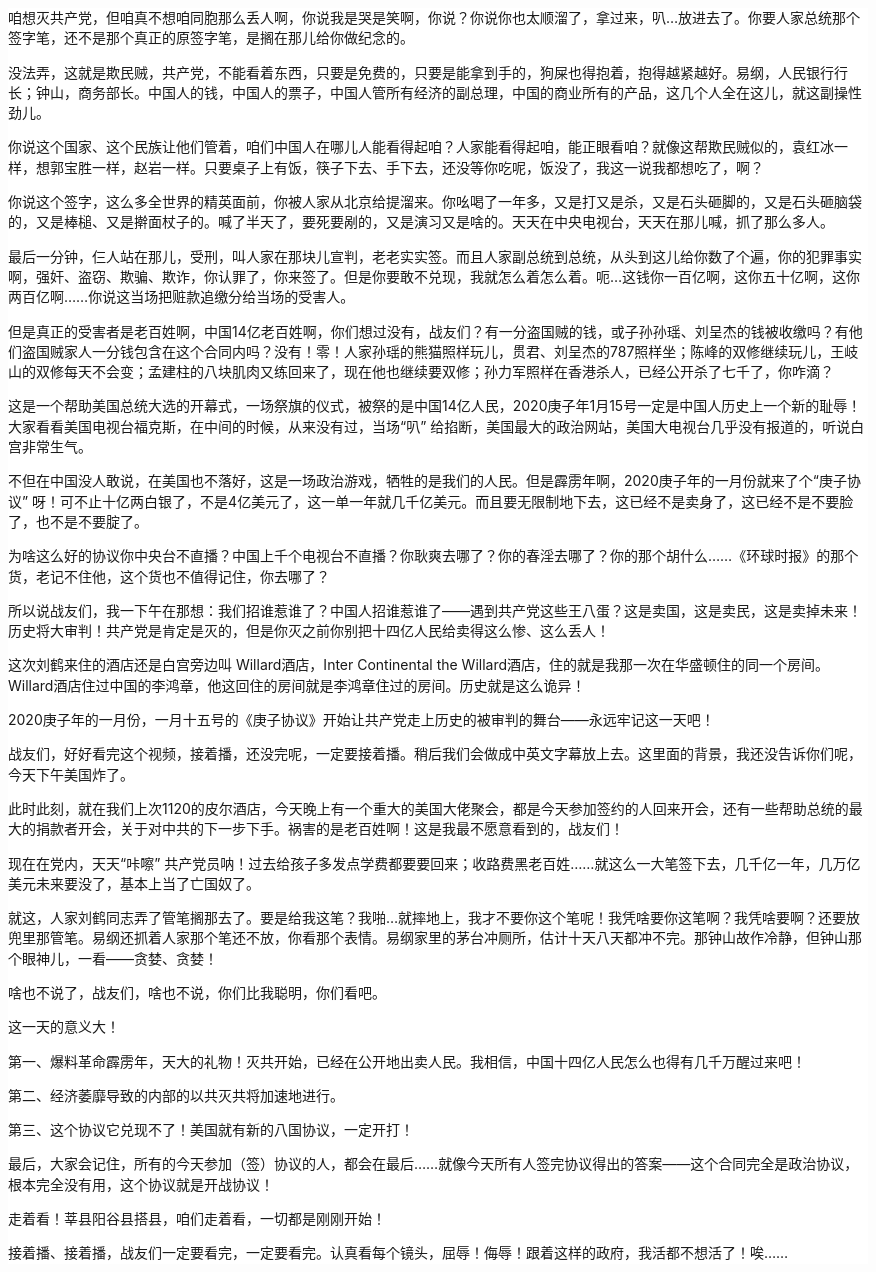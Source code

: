 
咱想灭共产党，但咱真不想咱同胞那么丢人啊，你说我是哭是笑啊，你说？你说你也太顺溜了，拿过来，叭…放进去了。你要人家总统那个签字笔，还不是那个真正的原签字笔，是搁在那儿给你做纪念的。


没法弄，这就是欺民贼，共产党，不能看着东西，只要是免费的，只要是能拿到手的，狗屎也得抱着，抱得越紧越好。易纲，人民银行行长；钟山，商务部长。中国人的钱，中国人的票子，中国人管所有经济的副总理，中国的商业所有的产品，这几个人全在这儿，就这副操性劲儿。


你说这个国家、这个民族让他们管着，咱们中国人在哪儿人能看得起咱？人家能看得起咱，能正眼看咱？就像这帮欺民贼似的，袁红冰一样，想郭宝胜一样，赵岩一样。只要桌子上有饭，筷子下去、手下去，还没等你吃呢，饭没了，我这一说我都想吃了，啊？


你说这个签字，这么多全世界的精英面前，你被人家从北京给提溜来。你吆喝了一年多，又是打又是杀，又是石头砸脚的，又是石头砸脑袋的，又是棒槌、又是擀面杖子的。喊了半天了，要死要剐的，又是演习又是啥的。天天在中央电视台，天天在那儿喊，抓了那么多人。


最后一分钟，仨人站在那儿，受刑，叫人家在那块儿宣判，老老实实签。而且人家副总统到总统，从头到这儿给你数了个遍，你的犯罪事实啊，强奸、盗窃、欺骗、欺诈，你认罪了，你来签了。但是你要敢不兑现，我就怎么着怎么着。呃…这钱你一百亿啊，这你五十亿啊，这你两百亿啊……你说这当场把赃款追缴分给当场的受害人。


但是真正的受害者是老百姓啊，中国14亿老百姓啊，你们想过没有，战友们？有一分盗国贼的钱，或子孙孙瑶、刘呈杰的钱被收缴吗？有他们盗国贼家人一分钱包含在这个合同内吗？没有！零！人家孙瑶的熊猫照样玩儿，贯君、刘呈杰的787照样坐；陈峰的双修继续玩儿，王岐山的双修每天不会变；孟建柱的八块肌肉又练回来了，现在他也继续要双修；孙力军照样在香港杀人，已经公开杀了七千了，你咋滴？


这是一个帮助美国总统大选的开幕式，一场祭旗的仪式，被祭的是中国14亿人民，2020庚子年1月15号一定是中国人历史上一个新的耻辱！大家看看美国电视台福克斯，在中间的时候，从来没有过，当场“叭” 给掐断，美国最大的政治网站，美国大电视台几乎没有报道的，听说白宫非常生气。


不但在中国没人敢说，在美国也不落好，这是一场政治游戏，牺牲的是我们的人民。但是霹雳年啊，2020庚子年的一月份就来了个“庚子协议” 呀！可不止十亿两白银了，不是4亿美元了，这一单一年就几千亿美元。而且要无限制地下去，这已经不是卖身了，这已经不是不要脸了，也不是不要腚了。


为啥这么好的协议你中央台不直播？中国上千个电视台不直播？你耿爽去哪了？你的春淫去哪了？你的那个胡什么……《环球时报》的那个货，老记不住他，这个货也不值得记住，你去哪了？


所以说战友们，我一下午在那想：我们招谁惹谁了？中国人招谁惹谁了——遇到共产党这些王八蛋？这是卖国，这是卖民，这是卖掉未来！历史将大审判！共产党是肯定是灭的，但是你灭之前你别把十四亿人民给卖得这么惨、这么丢人！


这次刘鹤来住的酒店还是白宫旁边叫 Willard酒店，Inter Continental the Willard酒店，住的就是我那一次在华盛顿住的同一个房间。Willard酒店住过中国的李鸿章，他这回住的房间就是李鸿章住过的房间。历史就是这么诡异！


2020庚子年的一月份，一月十五号的《庚子协议》开始让共产党走上历史的被审判的舞台——永远牢记这一天吧！


战友们，好好看完这个视频，接着播，还没完呢，一定要接着播。稍后我们会做成中英文字幕放上去。这里面的背景，我还没告诉你们呢，今天下午美国炸了。


此时此刻，就在我们上次1120的皮尔酒店，今天晚上有一个重大的美国大佬聚会，都是今天参加签约的人回来开会，还有一些帮助总统的最大的捐款者开会，关于对中共的下一步下手。祸害的是老百姓啊！这是我最不愿意看到的，战友们！


现在在党内，天天“咔嚓” 共产党员呐！过去给孩子多发点学费都要要回来；收路费黑老百姓……就这么一大笔签下去，几千亿一年，几万亿美元未来要没了，基本上当了亡国奴了。


就这，人家刘鹤同志弄了管笔搁那去了。要是给我这笔？我啪…就摔地上，我才不要你这个笔呢！我凭啥要你这笔啊？我凭啥要啊？还要放兜里那管笔。易纲还抓着人家那个笔还不放，你看那个表情。易纲家里的茅台冲厕所，估计十天八天都冲不完。那钟山故作冷静，但钟山那个眼神儿，一看——贪婪、贪婪！


啥也不说了，战友们，啥也不说，你们比我聪明，你们看吧。


这一天的意义大！

第一、爆料革命霹雳年，天大的礼物！灭共开始，已经在公开地出卖人民。我相信，中国十四亿人民怎么也得有几千万醒过来吧！ 

第二、经济萎靡导致的内部的以共灭共将加速地进行。 

第三、这个协议它兑现不了！美国就有新的八国协议，一定开打！ 

最后，大家会记住，所有的今天参加（签）协议的人，都会在最后……就像今天所有人签完协议得出的答案——这个合同完全是政治协议，根本完全没有用，这个协议就是开战协议！


走着看！莘县阳谷县搭县，咱们走着看，一切都是刚刚开始！


接着播、接着播，战友们一定要看完，一定要看完。认真看每个镜头，屈辱！侮辱！跟着这样的政府，我活都不想活了！唉……
